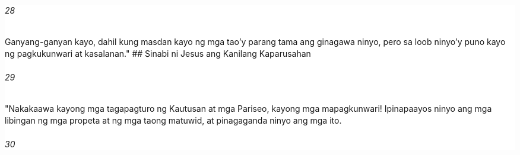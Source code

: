 

















###### 28 










Ganyang-ganyan kayo, dahil kung masdan kayo ng mga taoʼy parang tama ang ginagawa ninyo, pero sa loob ninyoʼy puno kayo ng pagkukunwari at kasalanan." ## Sinabi ni Jesus ang Kanilang Kaparusahan 





















###### 29 










"Nakakaawa kayong mga tagapagturo ng Kautusan at mga Pariseo, kayong mga mapagkunwari! Ipinapaayos ninyo ang mga libingan ng mga propeta at ng mga taong matuwid, at pinagaganda ninyo ang mga ito. 





















###### 30 
